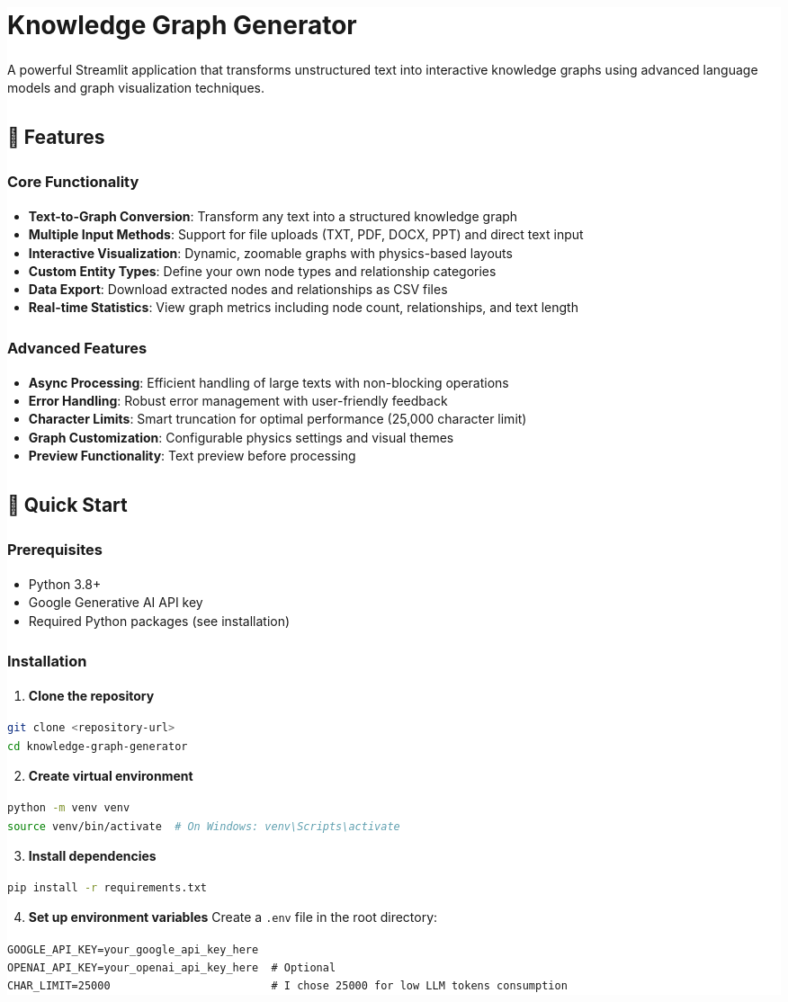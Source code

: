 # Knowledge Graph Generator

A powerful Streamlit application that transforms unstructured text into interactive knowledge graphs using advanced language models and graph visualization techniques.

## 🌟 Features

### Core Functionality
- **Text-to-Graph Conversion**: Transform any text into a structured knowledge graph
- **Multiple Input Methods**: Support for file uploads (TXT, PDF, DOCX, PPT) and direct text input
- **Interactive Visualization**: Dynamic, zoomable graphs with physics-based layouts
- **Custom Entity Types**: Define your own node types and relationship categories
- **Data Export**: Download extracted nodes and relationships as CSV files
- **Real-time Statistics**: View graph metrics including node count, relationships, and text length

### Advanced Features
- **Async Processing**: Efficient handling of large texts with non-blocking operations
- **Error Handling**: Robust error management with user-friendly feedback
- **Character Limits**: Smart truncation for optimal performance (25,000 character limit)
- **Graph Customization**: Configurable physics settings and visual themes
- **Preview Functionality**: Text preview before processing

## 🚀 Quick Start

### Prerequisites
- Python 3.8+
- Google Generative AI API key
- Required Python packages (see installation)

### Installation

1. **Clone the repository**
```bash
git clone <repository-url>
cd knowledge-graph-generator
```

2. **Create virtual environment**
```bash
python -m venv venv
source venv/bin/activate  # On Windows: venv\Scripts\activate
```

3. **Install dependencies**
```bash
pip install -r requirements.txt
```

4. **Set up environment variables**
Create a `.env` file in the root directory:
```env
GOOGLE_API_KEY=your_google_api_key_here
OPENAI_API_KEY=your_openai_api_key_here  # Optional
CHAR_LIMIT=25000                         # I chose 25000 for low LLM tokens consumption 
```

